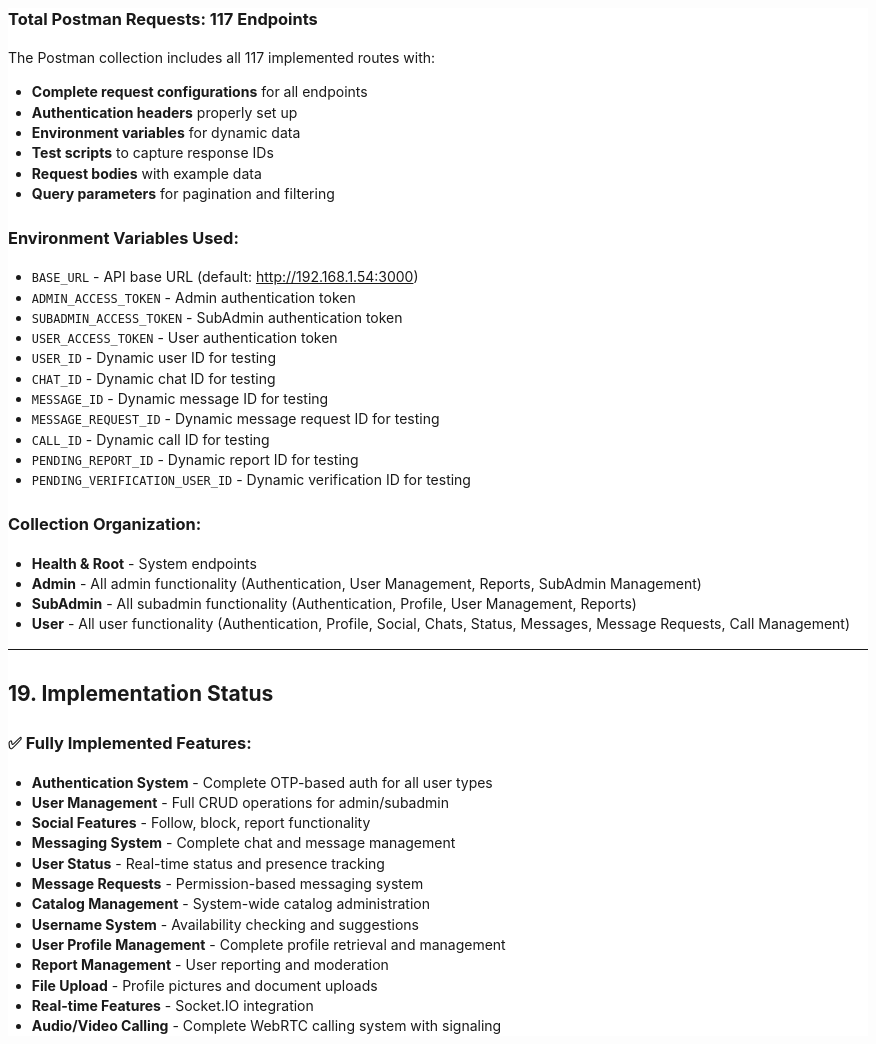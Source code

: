 ### Total Postman Requests: **117 Endpoints**

The Postman collection includes all 117 implemented routes with:
- **Complete request configurations** for all endpoints
- **Authentication headers** properly set up
- **Environment variables** for dynamic data
- **Test scripts** to capture response IDs
- **Request bodies** with example data
- **Query parameters** for pagination and filtering

### Environment Variables Used:
- `BASE_URL` - API base URL (default: http://192.168.1.54:3000)
- `ADMIN_ACCESS_TOKEN` - Admin authentication token
- `SUBADMIN_ACCESS_TOKEN` - SubAdmin authentication token
- `USER_ACCESS_TOKEN` - User authentication token
- `USER_ID` - Dynamic user ID for testing
- `CHAT_ID` - Dynamic chat ID for testing
- `MESSAGE_ID` - Dynamic message ID for testing
- `MESSAGE_REQUEST_ID` - Dynamic message request ID for testing
- `CALL_ID` - Dynamic call ID for testing
- `PENDING_REPORT_ID` - Dynamic report ID for testing
- `PENDING_VERIFICATION_USER_ID` - Dynamic verification ID for testing

### Collection Organization:
- **Health & Root** - System endpoints
- **Admin** - All admin functionality (Authentication, User Management, Reports, SubAdmin Management)
- **SubAdmin** - All subadmin functionality (Authentication, Profile, User Management, Reports)
- **User** - All user functionality (Authentication, Profile, Social, Chats, Status, Messages, Message Requests, Call Management)

---

## 19. Implementation Status

### ✅ **Fully Implemented Features:**
- **Authentication System** - Complete OTP-based auth for all user types
- **User Management** - Full CRUD operations for admin/subadmin
- **Social Features** - Follow, block, report functionality
- **Messaging System** - Complete chat and message management
- **User Status** - Real-time status and presence tracking
- **Message Requests** - Permission-based messaging system
- **Catalog Management** - System-wide catalog administration
- **Username System** - Availability checking and suggestions
- **User Profile Management** - Complete profile retrieval and management
- **Report Management** - User reporting and moderation
- **File Upload** - Profile pictures and document uploads
- **Real-time Features** - Socket.IO integration
- **Audio/Video Calling** - Complete WebRTC calling system with signaling

